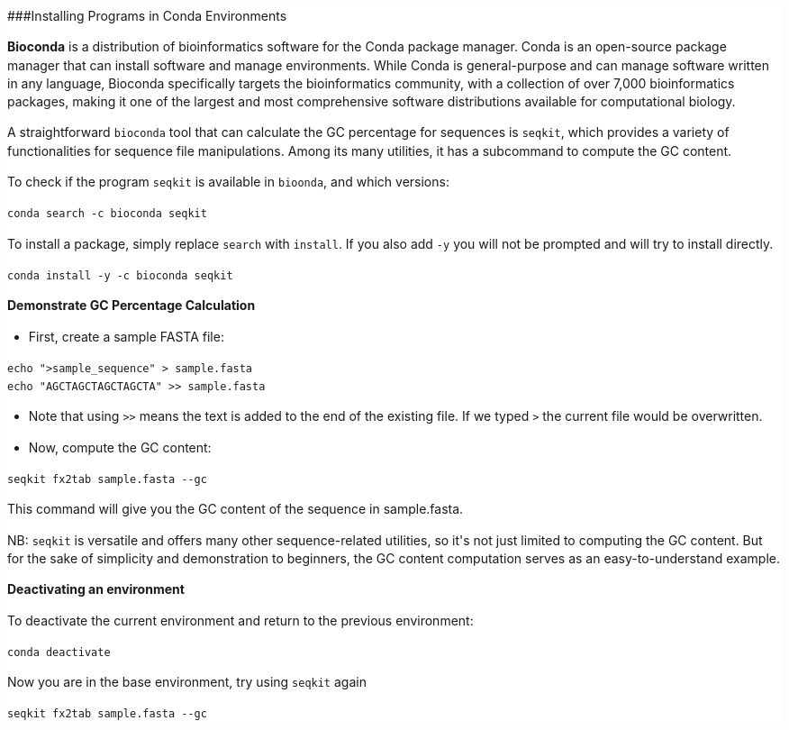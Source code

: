 ###Installing Programs in Conda Environments

**Bioconda** is a distribution of bioinformatics software for the Conda package manager. Conda is an open-source package manager that can install software and manage environments. While Conda is general-purpose and can manage software written in any language, Bioconda specifically targets the bioinformatics community, with a collection of over 7,000 bioinformatics packages, making it one of the largest and most comprehensive software distributions available for computational biology.

A straightforward `bioconda` tool that can calculate the GC percentage for sequences is `seqkit`, which provides a variety of functionalities for sequence file manipulations. Among its many utilities, it has a subcommand to compute the GC content.

To check if the program `seqkit` is available in `bioonda`, and which versions:

```
conda search -c bioconda seqkit
```


To install a package, simply replace `search` with `install`. If you also add `-y` you will not be prompted and will try to install directly.

```
conda install -y -c bioconda seqkit
```

**Demonstrate GC Percentage Calculation**

- First, create a sample FASTA file:

```
echo ">sample_sequence" > sample.fasta
echo "AGCTAGCTAGCTAGCTA" >> sample.fasta
```

- Note that using `>>` means the text is added to the end of the existing file. If we typed `>` the current file would be overwritten.

- Now, compute the GC content:

```
seqkit fx2tab sample.fasta --gc
```

This command will give you the GC content of the sequence in sample.fasta.

NB: `seqkit` is versatile and offers many other sequence-related utilities, so it's not just limited to computing the GC content. But for the sake of simplicity and demonstration to beginners, the GC content computation serves as an easy-to-understand example.


**Deactivating an environment**

To deactivate the current environment and return to the previous environment:

```
conda deactivate
```

Now you are in the base environment, try using `seqkit` again

```
seqkit fx2tab sample.fasta --gc
```
